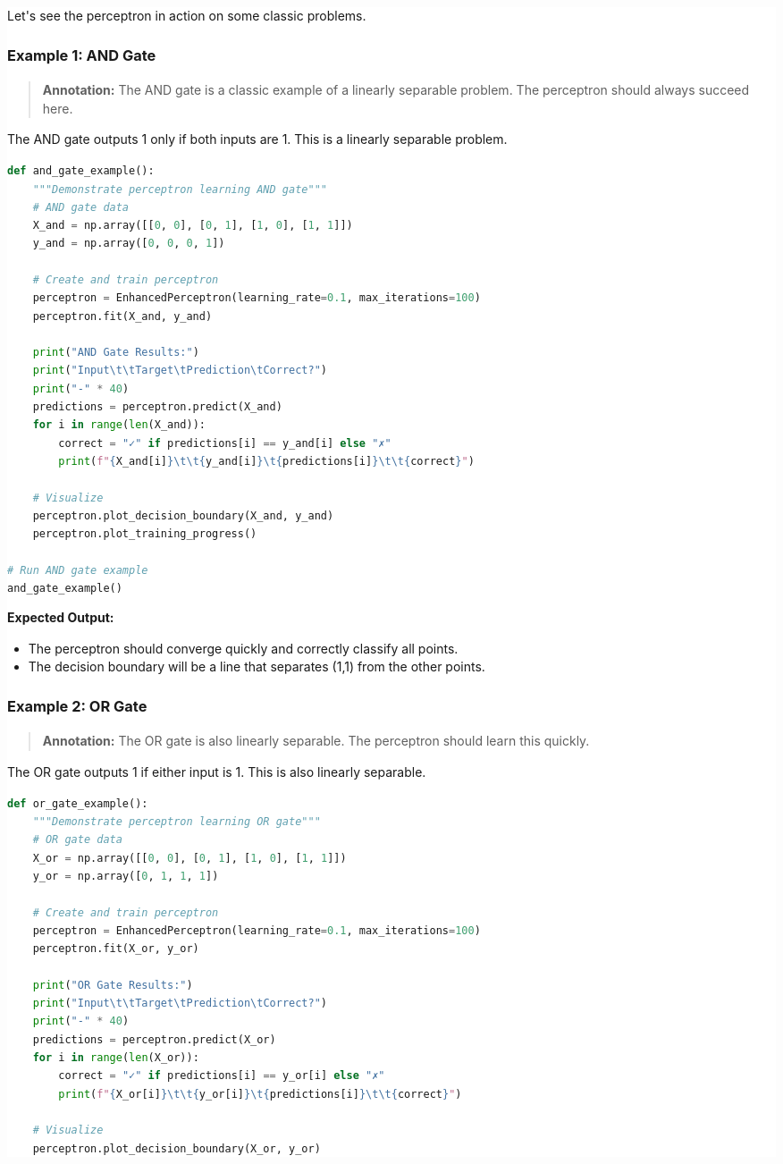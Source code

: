 Let's see the perceptron in action on some classic problems.

### Example 1: AND Gate

> **Annotation:** The AND gate is a classic example of a linearly separable problem. The perceptron should always succeed here.

The AND gate outputs 1 only if both inputs are 1. This is a linearly separable problem.

```python
def and_gate_example():
    """Demonstrate perceptron learning AND gate"""
    # AND gate data
    X_and = np.array([[0, 0], [0, 1], [1, 0], [1, 1]])
    y_and = np.array([0, 0, 0, 1])
    
    # Create and train perceptron
    perceptron = EnhancedPerceptron(learning_rate=0.1, max_iterations=100)
    perceptron.fit(X_and, y_and)
    
    print("AND Gate Results:")
    print("Input\t\tTarget\tPrediction\tCorrect?")
    print("-" * 40)
    predictions = perceptron.predict(X_and)
    for i in range(len(X_and)):
        correct = "✓" if predictions[i] == y_and[i] else "✗"
        print(f"{X_and[i]}\t\t{y_and[i]}\t{predictions[i]}\t\t{correct}")
    
    # Visualize
    perceptron.plot_decision_boundary(X_and, y_and)
    perceptron.plot_training_progress()

# Run AND gate example
and_gate_example()
```

**Expected Output:**
- The perceptron should converge quickly and correctly classify all points.
- The decision boundary will be a line that separates (1,1) from the other points.

### Example 2: OR Gate

> **Annotation:** The OR gate is also linearly separable. The perceptron should learn this quickly.

The OR gate outputs 1 if either input is 1. This is also linearly separable.

```python
def or_gate_example():
    """Demonstrate perceptron learning OR gate"""
    # OR gate data
    X_or = np.array([[0, 0], [0, 1], [1, 0], [1, 1]])
    y_or = np.array([0, 1, 1, 1])
    
    # Create and train perceptron
    perceptron = EnhancedPerceptron(learning_rate=0.1, max_iterations=100)
    perceptron.fit(X_or, y_or)
    
    print("OR Gate Results:")
    print("Input\t\tTarget\tPrediction\tCorrect?")
    print("-" * 40)
    predictions = perceptron.predict(X_or)
    for i in range(len(X_or)):
        correct = "✓" if predictions[i] == y_or[i] else "✗"
        print(f"{X_or[i]}\t\t{y_or[i]}\t{predictions[i]}\t\t{correct}")
    
    # Visualize
    perceptron.plot_decision_boundary(X_or, y_or)
```